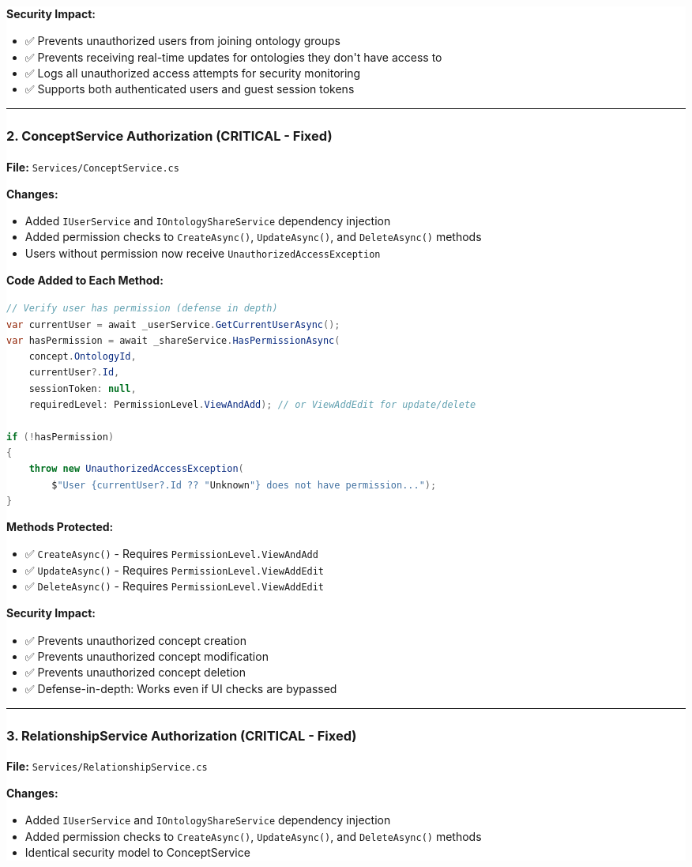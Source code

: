 **Security Impact:**
- ✅ Prevents unauthorized users from joining ontology groups
- ✅ Prevents receiving real-time updates for ontologies they don't have access to
- ✅ Logs all unauthorized access attempts for security monitoring
- ✅ Supports both authenticated users and guest session tokens

---

### 2. **ConceptService Authorization** (CRITICAL - Fixed)

**File:** `Services/ConceptService.cs`

**Changes:**
- Added `IUserService` and `IOntologyShareService` dependency injection
- Added permission checks to `CreateAsync()`, `UpdateAsync()`, and `DeleteAsync()` methods
- Users without permission now receive `UnauthorizedAccessException`

**Code Added to Each Method:**
```csharp
// Verify user has permission (defense in depth)
var currentUser = await _userService.GetCurrentUserAsync();
var hasPermission = await _shareService.HasPermissionAsync(
    concept.OntologyId,
    currentUser?.Id,
    sessionToken: null,
    requiredLevel: PermissionLevel.ViewAndAdd); // or ViewAddEdit for update/delete

if (!hasPermission)
{
    throw new UnauthorizedAccessException(
        $"User {currentUser?.Id ?? "Unknown"} does not have permission...");
}
```

**Methods Protected:**
- ✅ `CreateAsync()` - Requires `PermissionLevel.ViewAndAdd`
- ✅ `UpdateAsync()` - Requires `PermissionLevel.ViewAddEdit`
- ✅ `DeleteAsync()` - Requires `PermissionLevel.ViewAddEdit`

**Security Impact:**
- ✅ Prevents unauthorized concept creation
- ✅ Prevents unauthorized concept modification
- ✅ Prevents unauthorized concept deletion
- ✅ Defense-in-depth: Works even if UI checks are bypassed

---

### 3. **RelationshipService Authorization** (CRITICAL - Fixed)

**File:** `Services/RelationshipService.cs`

**Changes:**
- Added `IUserService` and `IOntologyShareService` dependency injection
- Added permission checks to `CreateAsync()`, `UpdateAsync()`, and `DeleteAsync()` methods
- Identical security model to ConceptService
